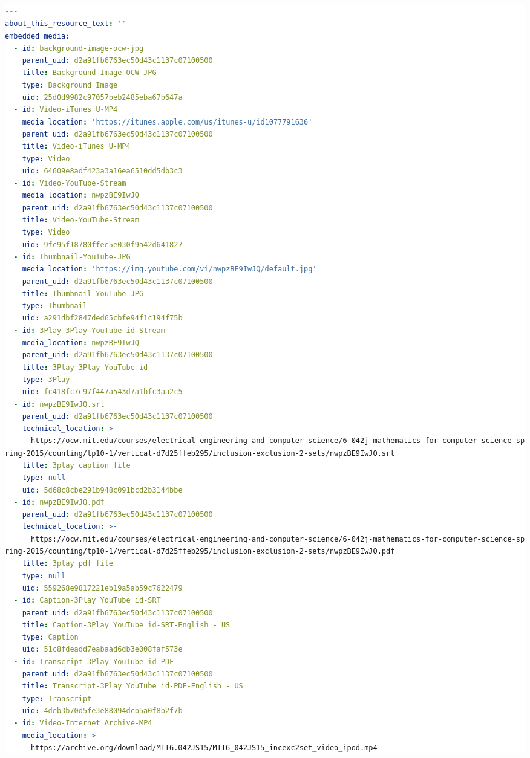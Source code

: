 ```yaml
---
about_this_resource_text: ''
embedded_media:
  - id: background-image-ocw-jpg
    parent_uid: d2a91fb6763ec50d43c1137c07100500
    title: Background Image-OCW-JPG
    type: Background Image
    uid: 25d0d9982c97057beb2485eba67b647a
  - id: Video-iTunes U-MP4
    media_location: 'https://itunes.apple.com/us/itunes-u/id1077791636'
    parent_uid: d2a91fb6763ec50d43c1137c07100500
    title: Video-iTunes U-MP4
    type: Video
    uid: 64609e8adf423a3a16ea6510dd5db3c3
  - id: Video-YouTube-Stream
    media_location: nwpzBE9IwJQ
    parent_uid: d2a91fb6763ec50d43c1137c07100500
    title: Video-YouTube-Stream
    type: Video
    uid: 9fc95f18780ffee5e030f9a42d641827
  - id: Thumbnail-YouTube-JPG
    media_location: 'https://img.youtube.com/vi/nwpzBE9IwJQ/default.jpg'
    parent_uid: d2a91fb6763ec50d43c1137c07100500
    title: Thumbnail-YouTube-JPG
    type: Thumbnail
    uid: a291dbf2847ded65cbfe94f1c194f75b
  - id: 3Play-3Play YouTube id-Stream
    media_location: nwpzBE9IwJQ
    parent_uid: d2a91fb6763ec50d43c1137c07100500
    title: 3Play-3Play YouTube id
    type: 3Play
    uid: fc418fc7c97f447a543d7a1bfc3aa2c5
  - id: nwpzBE9IwJQ.srt
    parent_uid: d2a91fb6763ec50d43c1137c07100500
    technical_location: >-
      https://ocw.mit.edu/courses/electrical-engineering-and-computer-science/6-042j-mathematics-for-computer-science-spring-2015/counting/tp10-1/vertical-d7d25ffeb295/inclusion-exclusion-2-sets/nwpzBE9IwJQ.srt
    title: 3play caption file
    type: null
    uid: 5d68c8cbe291b948c091bcd2b3144bbe
  - id: nwpzBE9IwJQ.pdf
    parent_uid: d2a91fb6763ec50d43c1137c07100500
    technical_location: >-
      https://ocw.mit.edu/courses/electrical-engineering-and-computer-science/6-042j-mathematics-for-computer-science-spring-2015/counting/tp10-1/vertical-d7d25ffeb295/inclusion-exclusion-2-sets/nwpzBE9IwJQ.pdf
    title: 3play pdf file
    type: null
    uid: 559268e9817221eb19a5ab59c7622479
  - id: Caption-3Play YouTube id-SRT
    parent_uid: d2a91fb6763ec50d43c1137c07100500
    title: Caption-3Play YouTube id-SRT-English - US
    type: Caption
    uid: 51c8fdeadd7eabaad6db3e008faf573e
  - id: Transcript-3Play YouTube id-PDF
    parent_uid: d2a91fb6763ec50d43c1137c07100500
    title: Transcript-3Play YouTube id-PDF-English - US
    type: Transcript
    uid: 4deb3b70d5fe3e88094dcb5a0f8b2f7b
  - id: Video-Internet Archive-MP4
    media_location: >-
      https://archive.org/download/MIT6.042JS15/MIT6_042JS15_incexc2set_video_ipod.mp4
```